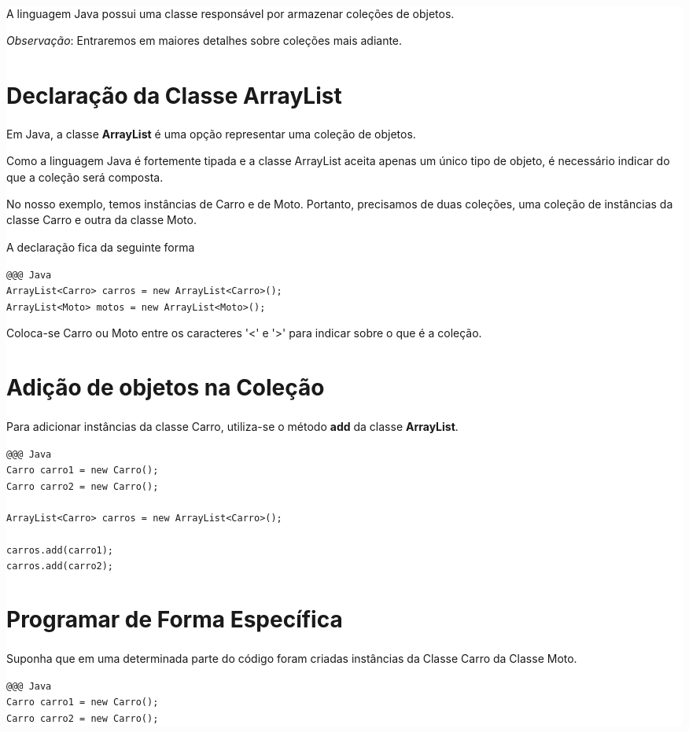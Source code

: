 A linguagem Java possui uma classe responsável por armazenar coleções de objetos. 

_Observação_: Entraremos em maiores detalhes sobre coleções mais adiante.




<!SLIDE>
# Declaração da Classe ArrayList 

Em Java, a classe **ArrayList** é uma opção representar uma coleção de objetos. 

Como a linguagem Java é fortemente tipada e a classe ArrayList aceita apenas
um único tipo de objeto, é necessário indicar do que a coleção será composta.

No nosso exemplo, temos instâncias de Carro e de Moto. Portanto, precisamos de 
duas coleções, uma coleção de instâncias da classe Carro e outra da classe Moto.

A declaração fica da seguinte forma

    @@@ Java
    ArrayList<Carro> carros = new ArrayList<Carro>();
    ArrayList<Moto> motos = new ArrayList<Moto>();

Coloca-se Carro ou Moto entre os caracteres '<' e '>' para indicar sobre 
o que é a coleção.




<!SLIDE>
# Adição de objetos na Coleção

Para adicionar instâncias da classe Carro, 
utiliza-se o método **add** da classe **ArrayList**.

    @@@ Java
    Carro carro1 = new Carro();
    Carro carro2 = new Carro();
    
    ArrayList<Carro> carros = new ArrayList<Carro>();

	carros.add(carro1);
	carros.add(carro2);
	




<!SLIDE>
# Programar de Forma Específica

Suponha que em uma determinada parte do código foram criadas instâncias da Classe Carro da Classe Moto.

    @@@ Java
    Carro carro1 = new Carro();
    Carro carro2 = new Carro();
